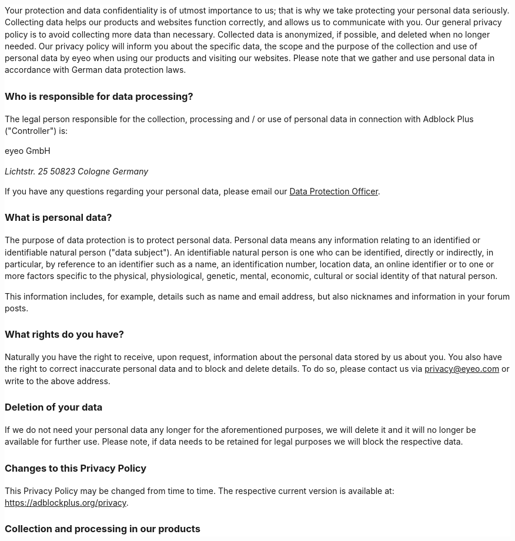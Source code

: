 Your protection and data confidentiality is of utmost importance to us; that is why we take protecting your personal data seriously. Collecting data helps our products and websites function correctly, and allows us to communicate with you. Our general privacy policy is to avoid collecting more data than necessary. Collected data is anonymized, if possible, and deleted when no longer needed. Our privacy policy will inform you about the specific data, the scope and the purpose of the collection and use of personal data by <fix>eyeo</fix> when using our products and visiting our websites. Please note that we gather and use personal data in accordance with German data protection laws.

### Who is responsible for data processing?

The legal person responsible for the collection, processing and / or use of personal data in connection with <fix>Adblock Plus</fix> ("Controller") is:

<fix>eyeo GmbH</fix>  
<address>
Lichtstr. 25  
50823 Cologne  
Germany
</address>

If you have any questions regarding your personal data, please email our [Data Protection Officer](mailto:privacy@eyeo.com). 

### What is personal data?

The purpose of data protection is to protect personal data. Personal data means any information relating to an identified or identifiable natural person ("data subject"). An identifiable natural person is one who can be identified, directly or indirectly, in particular, by reference to an identifier such as a name, an identification number, location data, an online identifier or to one or more factors specific to the physical, physiological, genetic, mental, economic, cultural or social identity of that natural person.

This information includes, for example, details such as name and email address, but also nicknames and information in your forum posts.

### What rights do you have?

Naturally you have the right to receive, upon request, information about the personal data stored by us about you. You also have the right to correct inaccurate personal data and to block and delete details. To do so, please contact us via [<fix>privacy@eyeo.com</fix>](mailto:privacy@eyeo.com) or write to the above address.

### Deletion of your data

If we do not need your personal data any longer for the aforementioned purposes, we will delete it and it will no longer be available for further use. Please note, if data needs to be retained for legal purposes we will block the respective data.

### Changes to this Privacy Policy

This Privacy Policy may be changed from time to time. The respective current version is available at: [<fix>https://adblockplus.org/privacy</fix>](https://adblockplus.org/privacy).

### Collection and processing in our products
